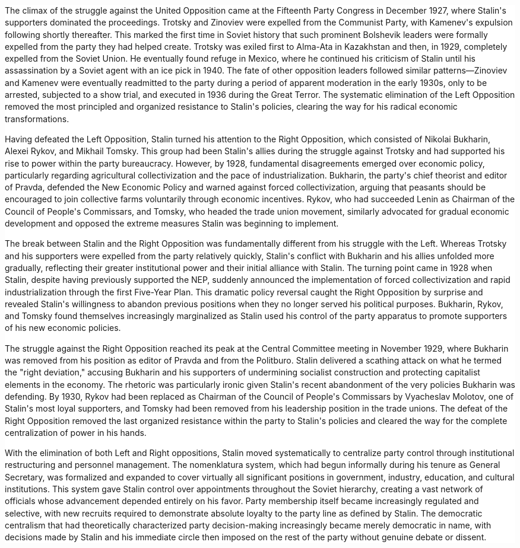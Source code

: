 The climax of the struggle against the United Opposition came at the Fifteenth Party Congress in December 1927, where Stalin's supporters dominated the proceedings. Trotsky and Zinoviev were expelled from the Communist Party, with Kamenev's expulsion following shortly thereafter. This marked the first time in Soviet history that such prominent Bolshevik leaders were formally expelled from the party they had helped create. Trotsky was exiled first to Alma-Ata in Kazakhstan and then, in 1929, completely expelled from the Soviet Union. He eventually found refuge in Mexico, where he continued his criticism of Stalin until his assassination by a Soviet agent with an ice pick in 1940. The fate of other opposition leaders followed similar patterns—Zinoviev and Kamenev were eventually readmitted to the party during a period of apparent moderation in the early 1930s, only to be arrested, subjected to a show trial, and executed in 1936 during the Great Terror. The systematic elimination of the Left Opposition removed the most principled and organized resistance to Stalin's policies, clearing the way for his radical economic transformations.

Having defeated the Left Opposition, Stalin turned his attention to the Right Opposition, which consisted of Nikolai Bukharin, Alexei Rykov, and Mikhail Tomsky. This group had been Stalin's allies during the struggle against Trotsky and had supported his rise to power within the party bureaucracy. However, by 1928, fundamental disagreements emerged over economic policy, particularly regarding agricultural collectivization and the pace of industrialization. Bukharin, the party's chief theorist and editor of Pravda, defended the New Economic Policy and warned against forced collectivization, arguing that peasants should be encouraged to join collective farms voluntarily through economic incentives. Rykov, who had succeeded Lenin as Chairman of the Council of People's Commissars, and Tomsky, who headed the trade union movement, similarly advocated for gradual economic development and opposed the extreme measures Stalin was beginning to implement.

The break between Stalin and the Right Opposition was fundamentally different from his struggle with the Left. Whereas Trotsky and his supporters were expelled from the party relatively quickly, Stalin's conflict with Bukharin and his allies unfolded more gradually, reflecting their greater institutional power and their initial alliance with Stalin. The turning point came in 1928 when Stalin, despite having previously supported the NEP, suddenly announced the implementation of forced collectivization and rapid industrialization through the first Five-Year Plan. This dramatic policy reversal caught the Right Opposition by surprise and revealed Stalin's willingness to abandon previous positions when they no longer served his political purposes. Bukharin, Rykov, and Tomsky found themselves increasingly marginalized as Stalin used his control of the party apparatus to promote supporters of his new economic policies.

The struggle against the Right Opposition reached its peak at the Central Committee meeting in November 1929, where Bukharin was removed from his position as editor of Pravda and from the Politburo. Stalin delivered a scathing attack on what he termed the "right deviation," accusing Bukharin and his supporters of undermining socialist construction and protecting capitalist elements in the economy. The rhetoric was particularly ironic given Stalin's recent abandonment of the very policies Bukharin was defending. By 1930, Rykov had been replaced as Chairman of the Council of People's Commissars by Vyacheslav Molotov, one of Stalin's most loyal supporters, and Tomsky had been removed from his leadership position in the trade unions. The defeat of the Right Opposition removed the last organized resistance within the party to Stalin's policies and cleared the way for the complete centralization of power in his hands.

With the elimination of both Left and Right oppositions, Stalin moved systematically to centralize party control through institutional restructuring and personnel management. The nomenklatura system, which had begun informally during his tenure as General Secretary, was formalized and expanded to cover virtually all significant positions in government, industry, education, and cultural institutions. This system gave Stalin control over appointments throughout the Soviet hierarchy, creating a vast network of officials whose advancement depended entirely on his favor. Party membership itself became increasingly regulated and selective, with new recruits required to demonstrate absolute loyalty to the party line as defined by Stalin. The democratic centralism that had theoretically characterized party decision-making increasingly became merely democratic in name, with decisions made by Stalin and his immediate circle then imposed on the rest of the party without genuine debate or dissent.
